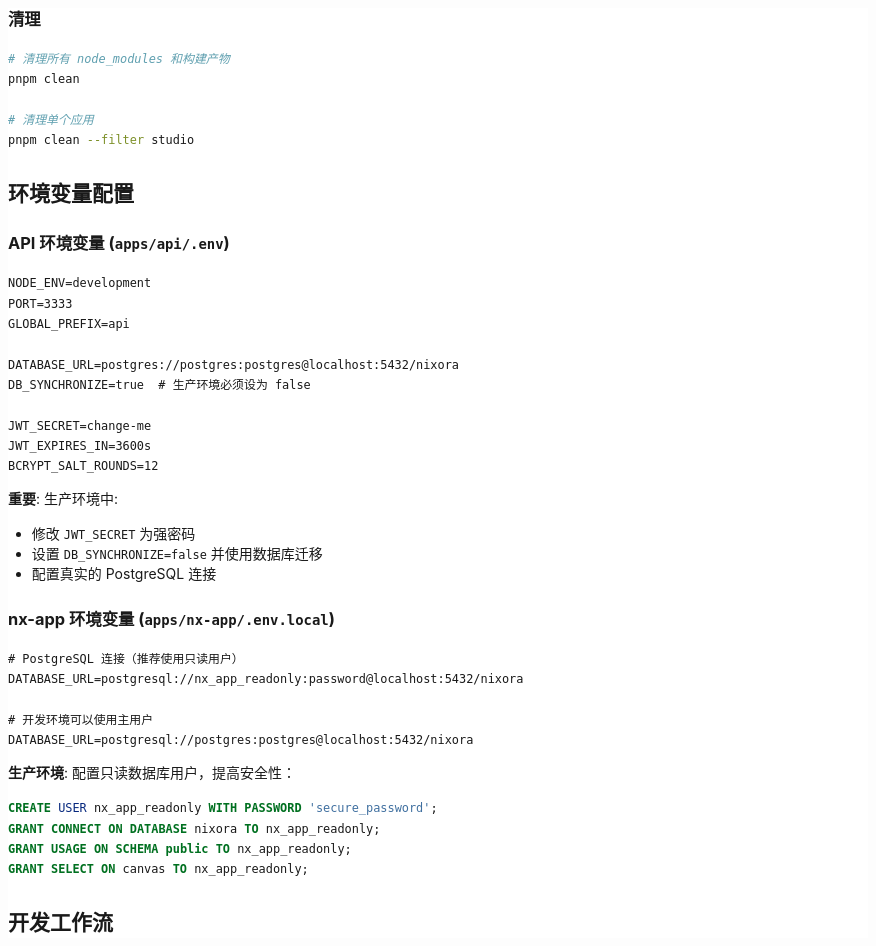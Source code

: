 ### 清理

```bash
# 清理所有 node_modules 和构建产物
pnpm clean

# 清理单个应用
pnpm clean --filter studio
```

## 环境变量配置

### API 环境变量 (`apps/api/.env`)

```env
NODE_ENV=development
PORT=3333
GLOBAL_PREFIX=api

DATABASE_URL=postgres://postgres:postgres@localhost:5432/nixora
DB_SYNCHRONIZE=true  # 生产环境必须设为 false

JWT_SECRET=change-me
JWT_EXPIRES_IN=3600s
BCRYPT_SALT_ROUNDS=12
```

**重要**: 生产环境中:

- 修改 `JWT_SECRET` 为强密码
- 设置 `DB_SYNCHRONIZE=false` 并使用数据库迁移
- 配置真实的 PostgreSQL 连接

### nx-app 环境变量 (`apps/nx-app/.env.local`)

```env
# PostgreSQL 连接（推荐使用只读用户）
DATABASE_URL=postgresql://nx_app_readonly:password@localhost:5432/nixora

# 开发环境可以使用主用户
DATABASE_URL=postgresql://postgres:postgres@localhost:5432/nixora
```

**生产环境**: 配置只读数据库用户，提高安全性：

```sql
CREATE USER nx_app_readonly WITH PASSWORD 'secure_password';
GRANT CONNECT ON DATABASE nixora TO nx_app_readonly;
GRANT USAGE ON SCHEMA public TO nx_app_readonly;
GRANT SELECT ON canvas TO nx_app_readonly;
```

## 开发工作流
